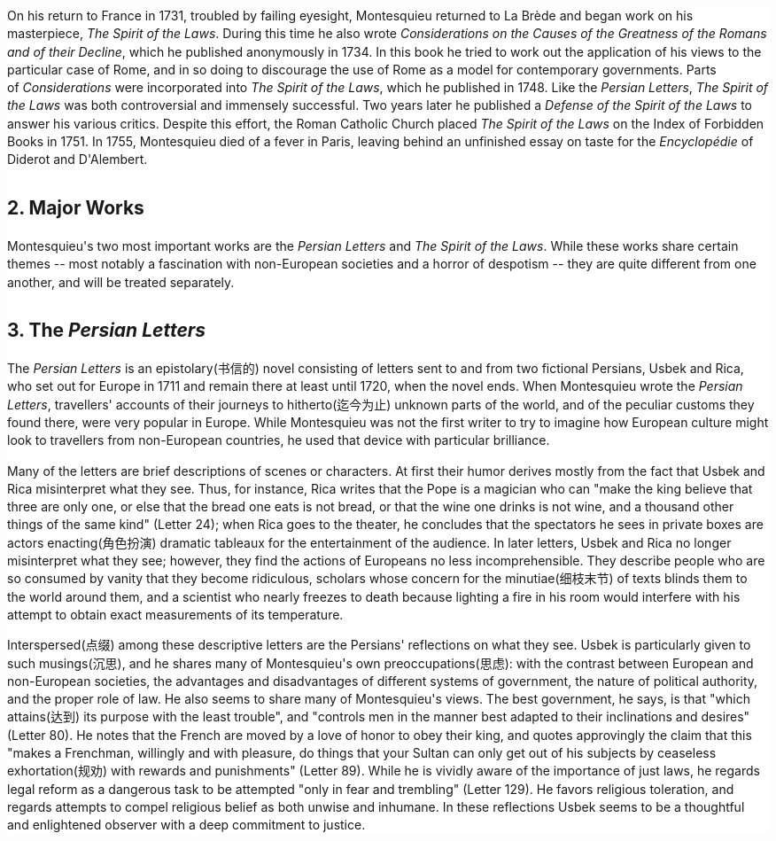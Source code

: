 On his return to France in 1731, troubled by failing eyesight, Montesquieu returned to La Brède and began work on his masterpiece, _The Spirit of the Laws_. During this time he also wrote _Considerations on the Causes of the Greatness of the Romans and of their Decline_, which he published anonymously in 1734. In this book he tried to work out the application of his views to the particular case of Rome, and in so doing to discourage the use of Rome as a model for contemporary governments. Parts of _Considerations_ were incorporated into _The Spirit of the Laws_, which he published in 1748. Like the _Persian Letters_, _The Spirit of the Laws_ was both controversial and immensely successful. Two years later he published a _Defense of the Spirit of the Laws_ to answer his various critics. Despite this effort, the Roman Catholic Church placed _The Spirit of the Laws_ on the Index of Forbidden Books in 1751. In 1755, Montesquieu died of a fever in Paris, leaving behind an unfinished essay on taste for the _Encyclopédie_ of Diderot and D'Alembert.

## 2. Major Works

Montesquieu's two most important works are the _Persian Letters_ and _The Spirit of the Laws_. While these works share certain themes -- most notably a fascination with non-European societies and a horror of despotism -- they are quite different from one another, and will be treated separately.

## 3. The _Persian Letters_

The _Persian Letters_ is an epistolary(书信的) novel consisting of letters sent to and from two fictional Persians, Usbek and Rica, who set out for Europe in 1711 and remain there at least until 1720, when the novel ends. When Montesquieu wrote the _Persian Letters_, travellers' accounts of their journeys to hitherto(迄今为止) unknown parts of the world, and of the peculiar customs they found there, were very popular in Europe. While Montesquieu was not the first writer to try to imagine how European culture might look to travellers from non-European countries, he used that device with particular brilliance.

Many of the letters are brief descriptions of scenes or characters. At first their humor derives mostly from the fact that Usbek and Rica misinterpret what they see. Thus, for instance, Rica writes that the Pope is a magician who can "make the king believe that three are only one, or else that the bread one eats is not bread, or that the wine one drinks is not wine, and a thousand other things of the same kind" (Letter 24); when Rica goes to the theater, he concludes that the spectators he sees in private boxes are actors enacting(角色扮演) dramatic tableaux for the entertainment of the audience. In later letters, Usbek and Rica no longer misinterpret what they see; however, they find the actions of Europeans no less incomprehensible. They describe people who are so consumed by vanity that they become ridiculous, scholars whose concern for the minutiae(细枝末节) of texts blinds them to the world around them, and a scientist who nearly freezes to death because lighting a fire in his room would interfere with his attempt to obtain exact measurements of its temperature.

Interspersed(点缀) among these descriptive letters are the Persians' reflections on what they see. Usbek is particularly given to such musings(沉思), and he shares many of Montesquieu's own preoccupations(思虑): with the contrast between European and non-European societies, the advantages and disadvantages of different systems of government, the nature of political authority, and the proper role of law. He also seems to share many of Montesquieu's views. The best government, he says, is that "which attains(达到) its purpose with the least trouble", and "controls men in the manner best adapted to their inclinations and desires" (Letter 80). He notes that the French are moved by a love of honor to obey their king, and quotes approvingly the claim that this "makes a Frenchman, willingly and with pleasure, do things that your Sultan can only get out of his subjects by ceaseless exhortation(规劝) with rewards and punishments" (Letter 89). While he is vividly aware of the importance of just laws, he regards legal reform as a dangerous task to be attempted "only in fear and trembling" (Letter 129). He favors religious toleration, and regards attempts to compel religious belief as both unwise and inhumane. In these reflections Usbek seems to be a thoughtful and enlightened observer with a deep commitment to justice.
